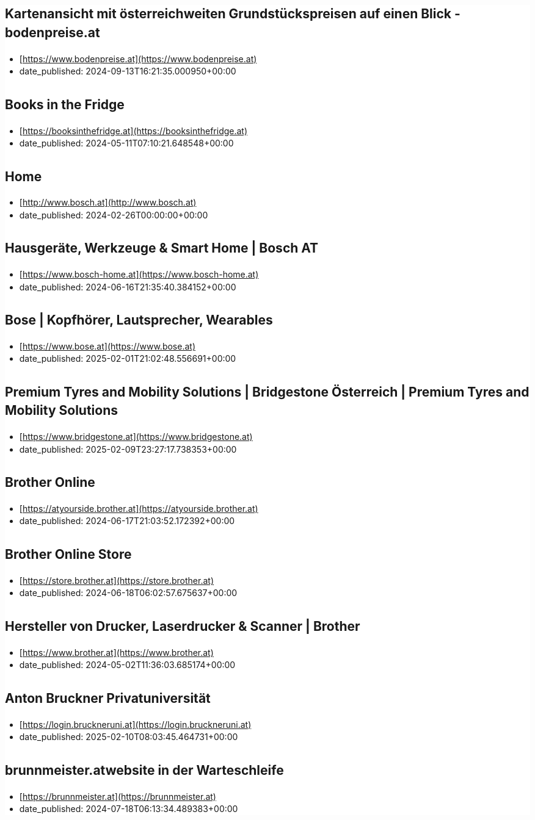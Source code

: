 ## Kartenansicht mit österreichweiten Grundstückspreisen auf einen Blick - bodenpreise.at
 - [https://www.bodenpreise.at](https://www.bodenpreise.at)
 - date_published: 2024-09-13T16:21:35.000950+00:00

 ## Books in the Fridge
 - [https://booksinthefridge.at](https://booksinthefridge.at)
 - date_published: 2024-05-11T07:10:21.648548+00:00

 ## Home
 - [http://www.bosch.at](http://www.bosch.at)
 - date_published: 2024-02-26T00:00:00+00:00

 ## Hausgeräte, Werkzeuge & Smart Home | Bosch AT
 - [https://www.bosch-home.at](https://www.bosch-home.at)
 - date_published: 2024-06-16T21:35:40.384152+00:00

 ## Bose | Kopfhörer, Lautsprecher, Wearables
 - [https://www.bose.at](https://www.bose.at)
 - date_published: 2025-02-01T21:02:48.556691+00:00

 ## Premium Tyres and Mobility Solutions | Bridgestone Österreich | Premium Tyres and Mobility Solutions
 - [https://www.bridgestone.at](https://www.bridgestone.at)
 - date_published: 2025-02-09T23:27:17.738353+00:00

 ## Brother Online
 - [https://atyourside.brother.at](https://atyourside.brother.at)
 - date_published: 2024-06-17T21:03:52.172392+00:00

 ## Brother Online Store
 - [https://store.brother.at](https://store.brother.at)
 - date_published: 2024-06-18T06:02:57.675637+00:00

 ## Hersteller von Drucker, Laserdrucker & Scanner | Brother
 - [https://www.brother.at](https://www.brother.at)
 - date_published: 2024-05-02T11:36:03.685174+00:00

 ## Anton Bruckner Privatuniversität
 - [https://login.bruckneruni.at](https://login.bruckneruni.at)
 - date_published: 2025-02-10T08:03:45.464731+00:00

 ## brunnmeister.atwebsite in der Warteschleife
 - [https://brunnmeister.at](https://brunnmeister.at)
 - date_published: 2024-07-18T06:13:34.489383+00:00
